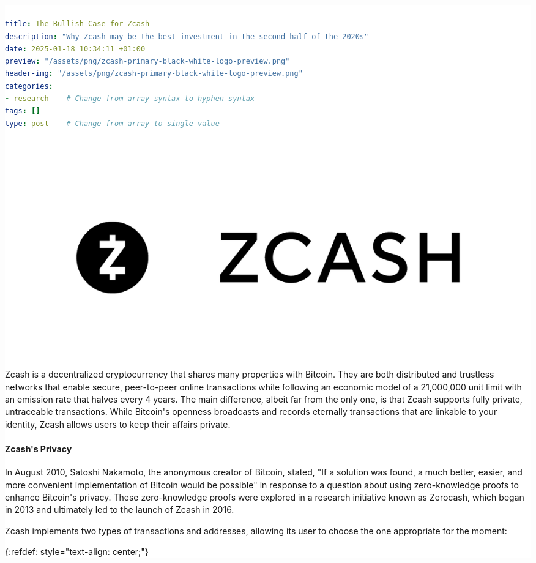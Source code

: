 ```yaml
---
title: The Bullish Case for Zcash
description: "Why Zcash may be the best investment in the second half of the 2020s"
date: 2025-01-18 10:34:11 +01:00
preview: "/assets/png/zcash-primary-black-white-logo-preview.png"
header-img: "/assets/png/zcash-primary-black-white-logo-preview.png"
categories:
- research    # Change from array syntax to hyphen syntax
tags: []
type: post    # Change from array to single value
---
```

![](/assets/png/zcash-primary-black-white-logo.png)
Zcash is a decentralized cryptocurrency that shares many properties with Bitcoin. They are both distributed and trustless networks that enable secure, peer-to-peer online transactions while following an economic model of a 21,000,000 unit limit with an emission rate that halves every 4 years. The main difference, albeit far from the only one, is that Zcash supports fully private, untraceable transactions. While Bitcoin's openness broadcasts and records eternally transactions that are linkable to your identity, Zcash allows users to keep their affairs private.

#### Zcash's Privacy
In August 2010, Satoshi Nakamoto, the anonymous creator of Bitcoin, stated, "If a solution was found, a much better, easier, and more convenient implementation of Bitcoin would be possible" in response to a question about using zero-knowledge proofs to enhance Bitcoin's privacy. These zero-knowledge proofs were explored in a research initiative known as Zerocash, which began in 2013 and ultimately led to the launch of Zcash in 2016.

Zcash implements two types of transactions and addresses, allowing its user to choose the one appropriate for the moment:

{:refdef: style="text-align: center;"}
